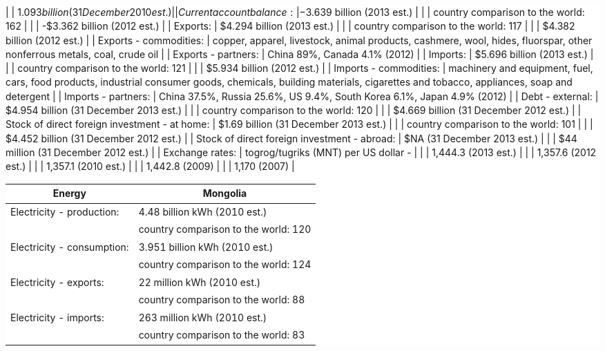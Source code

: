 | | $1.093 billion (31 December 2010 est.) |
| Current account balance: | -$3.639 billion (2013 est.) |
| | country comparison to the world:   162 |
| | -$3.362 billion (2012 est.) |
| Exports: | $4.294 billion (2013 est.) |
| | country comparison to the world:   117 |
| | $4.382 billion (2012 est.) |
| Exports - commodities: | copper, apparel, livestock, animal products, cashmere, wool, hides, fluorspar, other nonferrous metals, coal, crude oil |
| Exports - partners: | China 89%, Canada 4.1% (2012) |
| Imports: | $5.696 billion (2013 est.) |
| | country comparison to the world:   121 |
| | $5.934 billion (2012 est.) |
| Imports - commodities: | machinery and equipment, fuel, cars, food products, industrial consumer goods, chemicals, building materials, cigarettes and tobacco, appliances, soap and detergent |
| Imports - partners: | China 37.5%, Russia 25.6%, US 9.4%, South Korea 6.1%, Japan 4.9% (2012) |
| Debt - external: | $4.954 billion (31 December 2013 est.) |
| | country comparison to the world:   120 |
| | $4.669 billion (31 December 2012 est.) |
| Stock of direct foreign investment - at home: | $1.69 billion (31 December 2013 est.) |
| | country comparison to the world:   101 |
| | $4.452 billion (31 December 2012 est.) |
| Stock of direct foreign investment - abroad: | $NA (31 December 2013 est.) |
| | $44 million (31 December 2012 est.) |
| Exchange rates: | togrog/tugriks (MNT) per US dollar - |
| | 1,444.3 (2013 est.) |
| | 1,357.6 (2012 est.) |
| | 1,357.1 (2010 est.) |
| | 1,442.8 (2009) |
| | 1,170 (2007) |

| Energy | Mongolia |
| --- | --- |
| Electricity - production: | 4.48 billion kWh (2010 est.) |
| | country comparison to the world:  120 |
| Electricity - consumption: | 3.951 billion kWh (2010 est.) |
| | country comparison to the world:   124 |
| Electricity - exports: | 22 million kWh (2010 est.) |
| | country comparison to the world:   88 |
| Electricity - imports: | 263 million kWh (2010 est.) |
| | country comparison to the world:   83 |